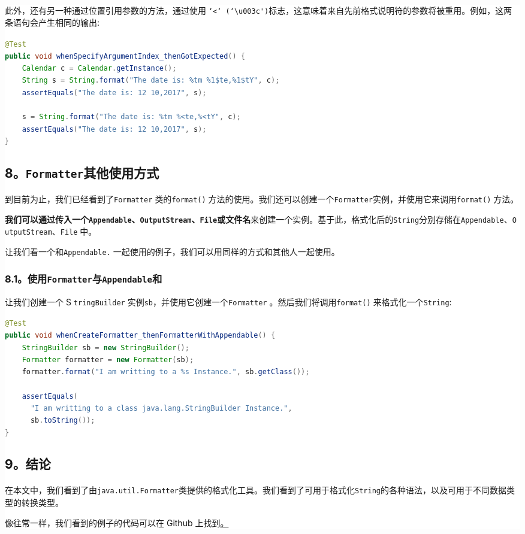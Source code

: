 此外，还有另一种通过位置引用参数的方法，通过使用 `‘<‘ (‘\u003c')`标志，这意味着来自先前格式说明符的参数将被重用。例如，这两条语句会产生相同的输出:

```java
@Test
public void whenSpecifyArgumentIndex_thenGotExpected() {
    Calendar c = Calendar.getInstance();
    String s = String.format("The date is: %tm %1$te,%1$tY", c);
    assertEquals("The date is: 12 10,2017", s);

    s = String.format("The date is: %tm %<te,%<tY", c);
    assertEquals("The date is: 12 10,2017", s);
}
```

## 8。`Formatter`其他使用方式

到目前为止，我们已经看到了`Formatter` 类的`format()` 方法的使用。我们还可以创建一个`Formatter`实例，并使用它来调用`format()` 方法。

**我们可以通过传入一个`Appendable`、`OutputStream`、`File`或文件名**来创建一个实例。基于此，格式化后的`String`分别存储在`Appendable`、`OutputStream`、`File` 中。

让我们看一个和`Appendable.` 一起使用的例子，我们可以用同样的方式和其他人一起使用。

### 8.1。使用`Formatter`与`Appendable`和

让我们创建一个 S `tringBuilder` 实例`sb`，并使用它创建一个`Formatter` 。然后我们将调用`format()` 来格式化一个`String`:

```java
@Test
public void whenCreateFormatter_thenFormatterWithAppendable() {
    StringBuilder sb = new StringBuilder();
    Formatter formatter = new Formatter(sb);
    formatter.format("I am writting to a %s Instance.", sb.getClass());

    assertEquals(
      "I am writting to a class java.lang.StringBuilder Instance.", 
      sb.toString());
}
```

## 9。结论

在本文中，我们看到了由`java.util.Formatter`类提供的格式化工具。我们看到了可用于格式化`String`的各种语法，以及可用于不同数据类型的转换类型。

像往常一样，我们看到的例子的代码可以在 Github 上找到[。](https://web.archive.org/web/20220628064236/https://github.com/eugenp/tutorials/tree/master/core-java-modules/core-java-string-apis)